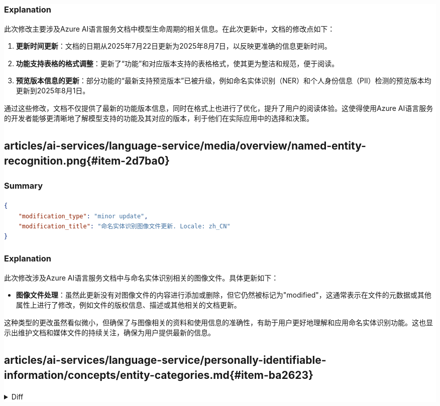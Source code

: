 ### Explanation
此次修改主要涉及Azure AI语言服务文档中模型生命周期的相关信息。在此次更新中，文档的修改点如下：

1. **更新时间更新**：文档的日期从2025年7月22日更新为2025年8月7日，以反映更准确的信息更新时间。
   
2. **功能支持表格的格式调整**：更新了“功能”和对应版本支持的表格格式，使其更为整洁和规范，便于阅读。
  
3. **预览版本信息的更新**：部分功能的“最新支持预览版本”已被升级，例如命名实体识别（NER）和个人身份信息（PII）检测的预览版本均更新到2025年8月1日。

通过这些修改，文档不仅提供了最新的功能版本信息，同时在格式上也进行了优化，提升了用户的阅读体验。这使得使用Azure AI语言服务的开发者能够更清晰地了解模型支持的功能及其对应的版本，利于他们在实际应用中的选择和决策。

## articles/ai-services/language-service/media/overview/named-entity-recognition.png{#item-2d7ba0}

### Summary

```json
{
    "modification_type": "minor update",
    "modification_title": "命名实体识别图像文件更新. Locale: zh_CN"
}
```

### Explanation
此次修改涉及Azure AI语言服务文档中与命名实体识别相关的图像文件。具体更新如下：

- **图像文件处理**：虽然此更新没有对图像文件的内容进行添加或删除，但它仍然被标记为"modified"，这通常表示在文件的元数据或其他属性上进行了修改，例如文件的版权信息、描述或其他相关的文档更新。

这种类型的更改虽然看似微小，但确保了与图像相关的资料和使用信息的准确性，有助于用户更好地理解和应用命名实体识别功能。这也显示出维护文档和媒体文件的持续关注，确保为用户提供最新的信息。

## articles/ai-services/language-service/personally-identifiable-information/concepts/entity-categories.md{#item-ba2623}

<details>
<summary>Diff</summary>
````diff
@@ -6,7 +6,7 @@ author: laujan
 manager: nitinme
 ms.service: azure-ai-language
 ms.topic: conceptual
-ms.date: 06/04/2025
+ms.date: 08/07/2025
 ms.author: lajanuar
 ms.custom:
   - language-service-pii
@@ -85,6 +85,7 @@ This category contains the following entity:
 
    :::column-end:::
 :::row-end:::
+
 ---
 
 # [Preview API](#tab/preview-api)
@@ -146,11 +147,89 @@ This category contains the following entity:
 
       `en`, `es`, `fr`, `de`, `it`, `pt-pt`, `pt-br`, `zh`, `ja`, `ko`, `nl`, `sv`, `tr`, `hi`, `af`, `ca`, `da`, `el`, `ga`, `gl`, `ku`, `nl`, `no`, `ss`, `ro`, `sq`, `ur`, `ar`, `bg`, `bs`, `cy`, `fa`, `hr`, `id`, `mg`, `mk`, `ms`, `ps`, `ru`, `sl`, `so`, `sr`, `sw`, `am`, `as`, `cs`, `et`, `eu`, `fi`, `he`, `hu`, `km`, `lo`, `lt`, `lv`, `mr`, `my`, `ne`, `or`, `pa`, `pl`, `sk`, `th`, `uk`, `az`, `bn`, `gu`, `hy`, `ka`, `kk`, `kn`, `ky`, `ml`, `mn`, `ta`, `te`, `ug`, `uz`, `vi`
 
+   :::column-end:::
````